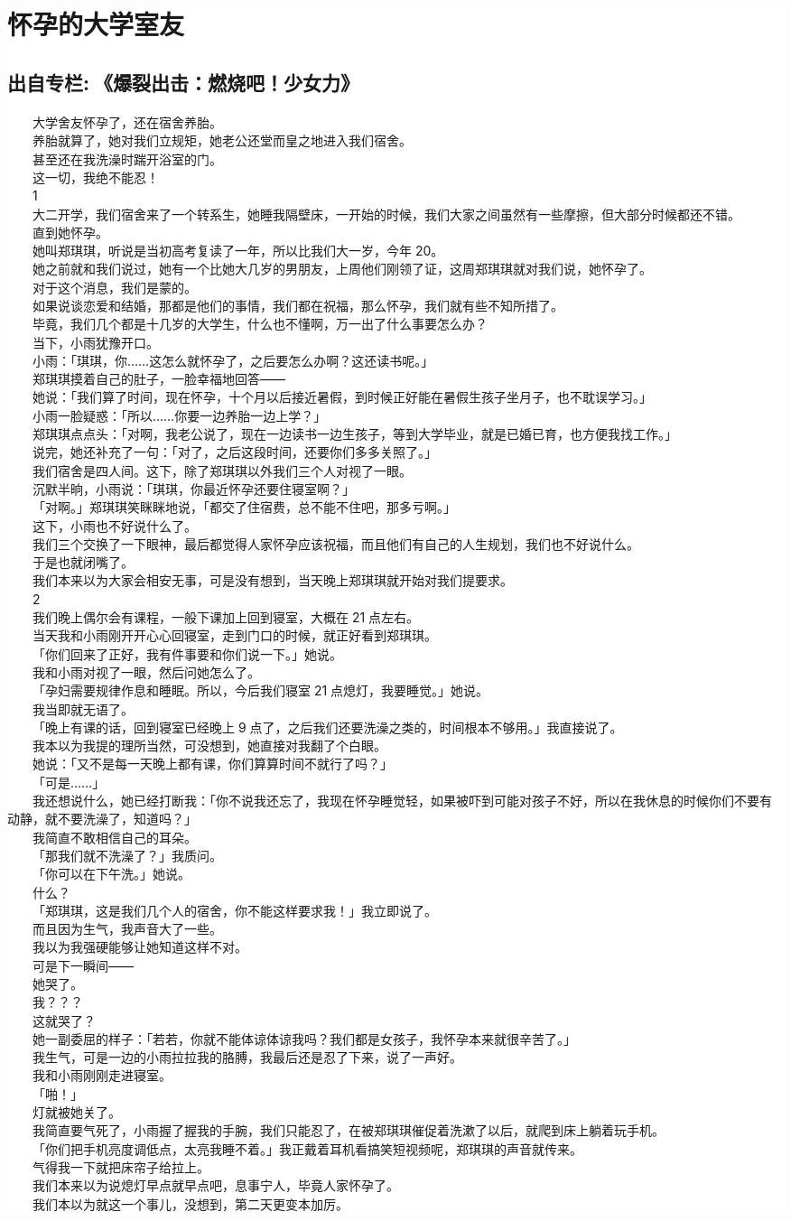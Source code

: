 # 怀孕的大学室友  
## 出自专栏: 《爆裂出击：燃烧吧！少女力》  
&emsp;&emsp;大学舍友怀孕了，还在宿舍养胎。  
&emsp;&emsp;养胎就算了，她对我们立规矩，她老公还堂而皇之地进入我们宿舍。  
&emsp;&emsp;甚至还在我洗澡时踹开浴室的门。  
&emsp;&emsp;这一切，我绝不能忍！  
&emsp;&emsp;1  
&emsp;&emsp;大二开学，我们宿舍来了一个转系生，她睡我隔壁床，一开始的时候，我们大家之间虽然有一些摩擦，但大部分时候都还不错。  
&emsp;&emsp;直到她怀孕。  
&emsp;&emsp;她叫郑琪琪，听说是当初高考复读了一年，所以比我们大一岁，今年 20。  
&emsp;&emsp;她之前就和我们说过，她有一个比她大几岁的男朋友，上周他们刚领了证，这周郑琪琪就对我们说，她怀孕了。  
&emsp;&emsp;对于这个消息，我们是蒙的。  
&emsp;&emsp;如果说谈恋爱和结婚，那都是他们的事情，我们都在祝福，那么怀孕，我们就有些不知所措了。  
&emsp;&emsp;毕竟，我们几个都是十几岁的大学生，什么也不懂啊，万一出了什么事要怎么办？  
&emsp;&emsp;当下，小雨犹豫开口。  
&emsp;&emsp;小雨：「琪琪，你……这怎么就怀孕了，之后要怎么办啊？这还读书呢。」  
&emsp;&emsp;郑琪琪摸着自己的肚子，一脸幸福地回答——  
&emsp;&emsp;她说：「我们算了时间，现在怀孕，十个月以后接近暑假，到时候正好能在暑假生孩子坐月子，也不耽误学习。」  
&emsp;&emsp;小雨一脸疑惑：「所以……你要一边养胎一边上学？」  
&emsp;&emsp;郑琪琪点点头：「对啊，我老公说了，现在一边读书一边生孩子，等到大学毕业，就是已婚已育，也方便我找工作。」  
&emsp;&emsp;说完，她还补充了一句：「对了，之后这段时间，还要你们多多关照了。」  
&emsp;&emsp;我们宿舍是四人间。这下，除了郑琪琪以外我们三个人对视了一眼。  
&emsp;&emsp;沉默半晌，小雨说：「琪琪，你最近怀孕还要住寝室啊？」  
&emsp;&emsp;「对啊。」郑琪琪笑眯眯地说，「都交了住宿费，总不能不住吧，那多亏啊。」  
&emsp;&emsp;这下，小雨也不好说什么了。  
&emsp;&emsp;我们三个交换了一下眼神，最后都觉得人家怀孕应该祝福，而且他们有自己的人生规划，我们也不好说什么。  
&emsp;&emsp;于是也就闭嘴了。  
&emsp;&emsp;我们本来以为大家会相安无事，可是没有想到，当天晚上郑琪琪就开始对我们提要求。  
&emsp;&emsp;2  
&emsp;&emsp;我们晚上偶尔会有课程，一般下课加上回到寝室，大概在 21 点左右。  
&emsp;&emsp;当天我和小雨刚开开心心回寝室，走到门口的时候，就正好看到郑琪琪。  
&emsp;&emsp;「你们回来了正好，我有件事要和你们说一下。」她说。  
&emsp;&emsp;我和小雨对视了一眼，然后问她怎么了。  
&emsp;&emsp;「孕妇需要规律作息和睡眠。所以，今后我们寝室 21 点熄灯，我要睡觉。」她说。  
&emsp;&emsp;我当即就无语了。  
&emsp;&emsp;「晚上有课的话，回到寝室已经晚上 9 点了，之后我们还要洗澡之类的，时间根本不够用。」我直接说了。  
&emsp;&emsp;我本以为我提的理所当然，可没想到，她直接对我翻了个白眼。  
&emsp;&emsp;她说：「又不是每一天晚上都有课，你们算算时间不就行了吗？」  
&emsp;&emsp;「可是……」  
&emsp;&emsp;我还想说什么，她已经打断我：「你不说我还忘了，我现在怀孕睡觉轻，如果被吓到可能对孩子不好，所以在我休息的时候你们不要有动静，就不要洗澡了，知道吗？」  
&emsp;&emsp;我简直不敢相信自己的耳朵。  
&emsp;&emsp;「那我们就不洗澡了？」我质问。  
&emsp;&emsp;「你可以在下午洗。」她说。  
&emsp;&emsp;什么？  
&emsp;&emsp;「郑琪琪，这是我们几个人的宿舍，你不能这样要求我！」我立即说了。  
&emsp;&emsp;而且因为生气，我声音大了一些。  
&emsp;&emsp;我以为我强硬能够让她知道这样不对。  
&emsp;&emsp;可是下一瞬间——  
&emsp;&emsp;她哭了。  
&emsp;&emsp;我？？？  
&emsp;&emsp;这就哭了？  
&emsp;&emsp;她一副委屈的样子：「若若，你就不能体谅体谅我吗？我们都是女孩子，我怀孕本来就很辛苦了。」  
&emsp;&emsp;我生气，可是一边的小雨拉拉我的胳膊，我最后还是忍了下来，说了一声好。  
&emsp;&emsp;我和小雨刚刚走进寝室。  
&emsp;&emsp;「啪！」  
&emsp;&emsp;灯就被她关了。  
&emsp;&emsp;我简直要气死了，小雨握了握我的手腕，我们只能忍了，在被郑琪琪催促着洗漱了以后，就爬到床上躺着玩手机。  
&emsp;&emsp;「你们把手机亮度调低点，太亮我睡不着。」我正戴着耳机看搞笑短视频呢，郑琪琪的声音就传来。  
&emsp;&emsp;气得我一下就把床帘子给拉上。  
&emsp;&emsp;我们本来以为说熄灯早点就早点吧，息事宁人，毕竟人家怀孕了。  
&emsp;&emsp;我们本以为就这一个事儿，没想到，第二天更变本加厉。  